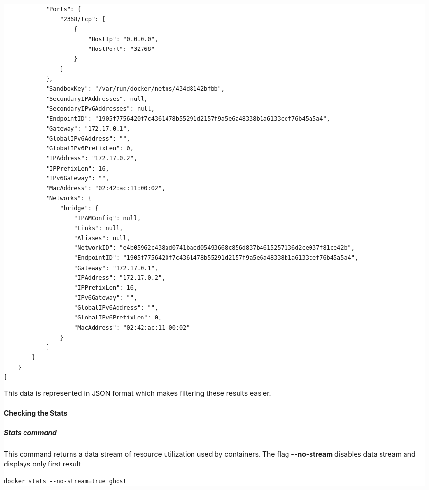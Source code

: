 ```
            "Ports": {
                "2368/tcp": [
                    {
                        "HostIp": "0.0.0.0",
                        "HostPort": "32768"
                    }
                ]
            },
            "SandboxKey": "/var/run/docker/netns/434d8142bfbb",
            "SecondaryIPAddresses": null,
            "SecondaryIPv6Addresses": null,
            "EndpointID": "1905f7756420f7c4361478b55291d2157f9a5e6a48338b1a6133cef76b45a5a4",
            "Gateway": "172.17.0.1",
            "GlobalIPv6Address": "",
            "GlobalIPv6PrefixLen": 0,
            "IPAddress": "172.17.0.2",
            "IPPrefixLen": 16,
            "IPv6Gateway": "",
            "MacAddress": "02:42:ac:11:00:02",
            "Networks": {
                "bridge": {
                    "IPAMConfig": null,
                    "Links": null,
                    "Aliases": null,
                    "NetworkID": "e4b05962c438ad0741bacd05493668c856d837b4615257136d2ce037f81ce42b",
                    "EndpointID": "1905f7756420f7c4361478b55291d2157f9a5e6a48338b1a6133cef76b45a5a4",
                    "Gateway": "172.17.0.1",
                    "IPAddress": "172.17.0.2",
                    "IPPrefixLen": 16,
                    "IPv6Gateway": "",
                    "GlobalIPv6Address": "",
                    "GlobalIPv6PrefixLen": 0,
                    "MacAddress": "02:42:ac:11:00:02"
                }
            }
        }
    }
]

```  
This data is represented in JSON format which makes filtering these results easier.  

#### Checking the Stats  
##### Stats command  
This command returns a data stream of resource utilization used by containers. The flag **--no-stream** disables data stream and displays only first result  

```
docker stats --no-stream=true ghost
```  

